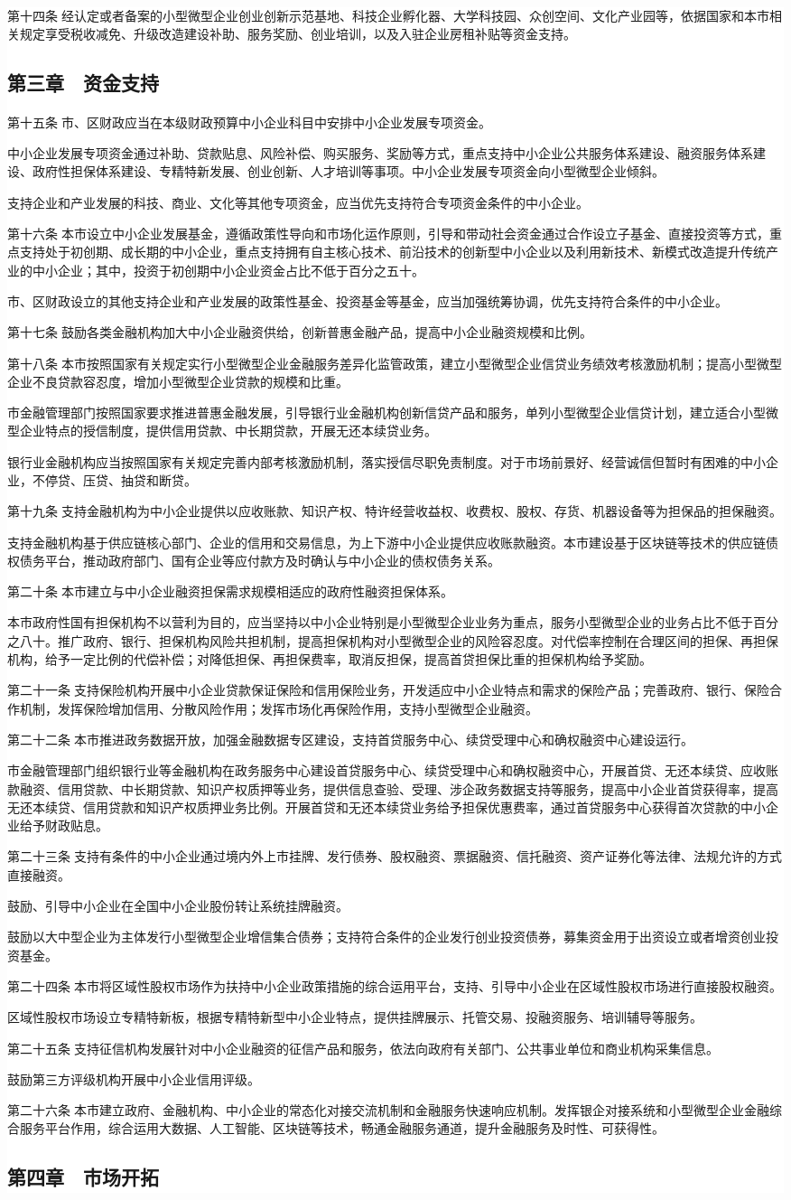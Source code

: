 第十四条 经认定或者备案的小型微型企业创业创新示范基地、科技企业孵化器、大学科技园、众创空间、文化产业园等，依据国家和本市相关规定享受税收减免、升级改造建设补助、服务奖励、创业培训，以及入驻企业房租补贴等资金支持。

## 第三章　资金支持

第十五条 市、区财政应当在本级财政预算中小企业科目中安排中小企业发展专项资金。

中小企业发展专项资金通过补助、贷款贴息、风险补偿、购买服务、奖励等方式，重点支持中小企业公共服务体系建设、融资服务体系建设、政府性担保体系建设、专精特新发展、创业创新、人才培训等事项。中小企业发展专项资金向小型微型企业倾斜。

支持企业和产业发展的科技、商业、文化等其他专项资金，应当优先支持符合专项资金条件的中小企业。

第十六条 本市设立中小企业发展基金，遵循政策性导向和市场化运作原则，引导和带动社会资金通过合作设立子基金、直接投资等方式，重点支持处于初创期、成长期的中小企业，重点支持拥有自主核心技术、前沿技术的创新型中小企业以及利用新技术、新模式改造提升传统产业的中小企业；其中，投资于初创期中小企业资金占比不低于百分之五十。

市、区财政设立的其他支持企业和产业发展的政策性基金、投资基金等基金，应当加强统筹协调，优先支持符合条件的中小企业。

第十七条 鼓励各类金融机构加大中小企业融资供给，创新普惠金融产品，提高中小企业融资规模和比例。

第十八条 本市按照国家有关规定实行小型微型企业金融服务差异化监管政策，建立小型微型企业信贷业务绩效考核激励机制；提高小型微型企业不良贷款容忍度，增加小型微型企业贷款的规模和比重。

市金融管理部门按照国家要求推进普惠金融发展，引导银行业金融机构创新信贷产品和服务，单列小型微型企业信贷计划，建立适合小型微型企业特点的授信制度，提供信用贷款、中长期贷款，开展无还本续贷业务。

银行业金融机构应当按照国家有关规定完善内部考核激励机制，落实授信尽职免责制度。对于市场前景好、经营诚信但暂时有困难的中小企业，不停贷、压贷、抽贷和断贷。

第十九条 支持金融机构为中小企业提供以应收账款、知识产权、特许经营收益权、收费权、股权、存货、机器设备等为担保品的担保融资。

支持金融机构基于供应链核心部门、企业的信用和交易信息，为上下游中小企业提供应收账款融资。本市建设基于区块链等技术的供应链债权债务平台，推动政府部门、国有企业等应付款方及时确认与中小企业的债权债务关系。

第二十条 本市建立与中小企业融资担保需求规模相适应的政府性融资担保体系。

本市政府性国有担保机构不以营利为目的，应当坚持以中小企业特别是小型微型企业业务为重点，服务小型微型企业的业务占比不低于百分之八十。推广政府、银行、担保机构风险共担机制，提高担保机构对小型微型企业的风险容忍度。对代偿率控制在合理区间的担保、再担保机构，给予一定比例的代偿补偿；对降低担保、再担保费率，取消反担保，提高首贷担保比重的担保机构给予奖励。

第二十一条 支持保险机构开展中小企业贷款保证保险和信用保险业务，开发适应中小企业特点和需求的保险产品；完善政府、银行、保险合作机制，发挥保险增加信用、分散风险作用；发挥市场化再保险作用，支持小型微型企业融资。

第二十二条 本市推进政务数据开放，加强金融数据专区建设，支持首贷服务中心、续贷受理中心和确权融资中心建设运行。

市金融管理部门组织银行业等金融机构在政务服务中心建设首贷服务中心、续贷受理中心和确权融资中心，开展首贷、无还本续贷、应收账款融资、信用贷款、中长期贷款、知识产权质押等业务，提供信息查验、受理、涉企政务数据支持等服务，提高中小企业首贷获得率，提高无还本续贷、信用贷款和知识产权质押业务比例。开展首贷和无还本续贷业务给予担保优惠费率，通过首贷服务中心获得首次贷款的中小企业给予财政贴息。

第二十三条 支持有条件的中小企业通过境内外上市挂牌、发行债券、股权融资、票据融资、信托融资、资产证券化等法律、法规允许的方式直接融资。

鼓励、引导中小企业在全国中小企业股份转让系统挂牌融资。

鼓励以大中型企业为主体发行小型微型企业增信集合债券；支持符合条件的企业发行创业投资债券，募集资金用于出资设立或者增资创业投资基金。

第二十四条 本市将区域性股权市场作为扶持中小企业政策措施的综合运用平台，支持、引导中小企业在区域性股权市场进行直接股权融资。

区域性股权市场设立专精特新板，根据专精特新型中小企业特点，提供挂牌展示、托管交易、投融资服务、培训辅导等服务。

第二十五条 支持征信机构发展针对中小企业融资的征信产品和服务，依法向政府有关部门、公共事业单位和商业机构采集信息。

鼓励第三方评级机构开展中小企业信用评级。

第二十六条 本市建立政府、金融机构、中小企业的常态化对接交流机制和金融服务快速响应机制。发挥银企对接系统和小型微型企业金融综合服务平台作用，综合运用大数据、人工智能、区块链等技术，畅通金融服务通道，提升金融服务及时性、可获得性。

## 第四章　市场开拓
